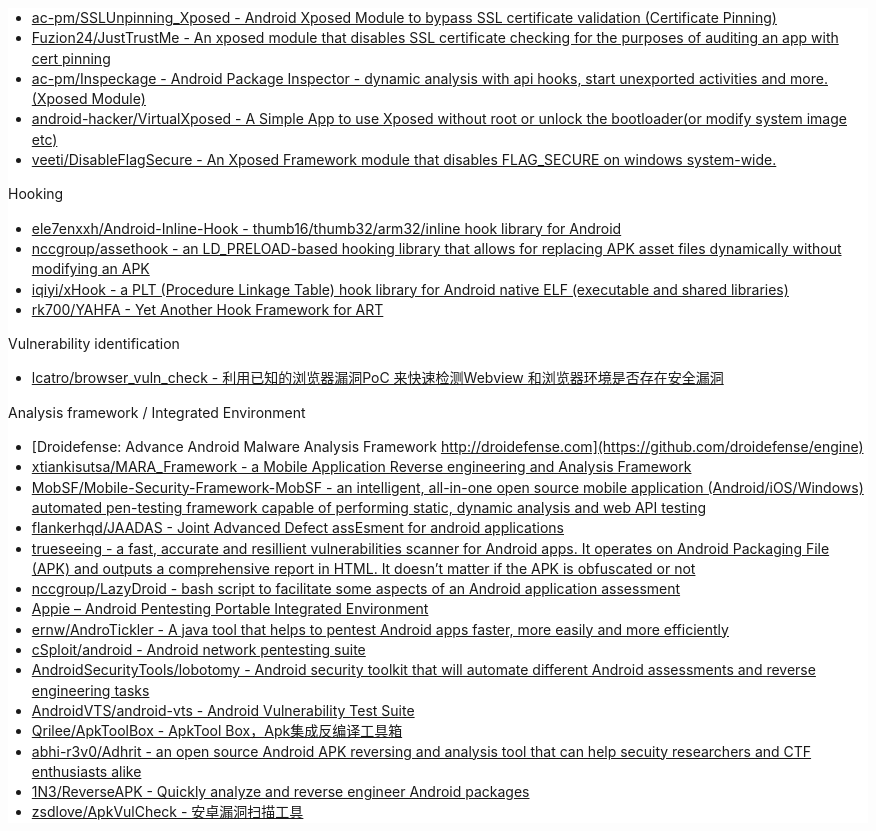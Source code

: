   * [ac-pm/SSLUnpinning_Xposed - Android Xposed Module to bypass SSL certificate validation (Certificate Pinning)](https://github.com/ac-pm/SSLUnpinning_Xposed)
  * [Fuzion24/JustTrustMe - An xposed module that disables SSL certificate checking for the purposes of auditing an app with cert pinning](https://github.com/Fuzion24/JustTrustMe)
  * [ac-pm/Inspeckage - Android Package Inspector - dynamic analysis with api hooks, start unexported activities and more. (Xposed Module)](https://github.com/ac-pm/Inspeckage)
  * [android-hacker/VirtualXposed - A Simple App to use Xposed without root or unlock the bootloader(or modify system image etc)](https://github.com/android-hacker/VirtualXposed/blob/exposed/CHINESE.md)
  * [veeti/DisableFlagSecure - An Xposed Framework module that disables FLAG_SECURE on windows system-wide.](https://github.com/veeti/DisableFlagSecure)

Hooking

* [ele7enxxh/Android-Inline-Hook - thumb16/thumb32/arm32/inline hook library for Android](https://github.com/ele7enxxh/Android-Inline-Hook)
* [nccgroup/assethook - an LD_PRELOAD-based hooking library that allows for replacing APK asset files dynamically without modifying an APK](https://github.com/nccgroup/assethook)
* [iqiyi/xHook - a PLT (Procedure Linkage Table) hook library for Android native ELF (executable and shared libraries)](https://github.com/iqiyi/xHook)
* [rk700/YAHFA - Yet Another Hook Framework for ART](https://github.com/rk700/YAHFA)

Vulnerability identification

* [lcatro/browser_vuln_check - 利用已知的浏览器漏洞PoC 来快速检测Webview 和浏览器环境是否存在安全漏洞](https://github.com/lcatro/browser_vuln_check)

Analysis framework / Integrated Environment

* [Droidefense: Advance Android Malware Analysis Framework http://droidefense.com](https://github.com/droidefense/engine)
* [xtiankisutsa/MARA_Framework - a Mobile Application Reverse engineering and Analysis Framework](https://github.com/xtiankisutsa/MARA_Framework)
* [MobSF/Mobile-Security-Framework-MobSF - an intelligent, all-in-one open source mobile application (Android/iOS/Windows) automated pen-testing framework capable of performing static, dynamic analysis and web API testing](https://github.com/MobSF/Mobile-Security-Framework-MobSF)
* [flankerhqd/JAADAS - Joint Advanced Defect assEsment for android applications](https://github.com/flankerhqd/JAADAS)
* [trueseeing - a fast, accurate and resillient vulnerabilities scanner for Android apps. It operates on Android Packaging File (APK) and outputs a comprehensive report in HTML. It doesn’t matter if the APK is obfuscated or not](https://pypi.python.org/pypi/trueseeing)
* [nccgroup/LazyDroid - bash script to facilitate some aspects of an Android application assessment](https://github.com/nccgroup/LazyDroid)
* [Appie – Android Pentesting Portable Integrated Environment](https://manifestsecurity.com/appie/#Download)
* [ernw/AndroTickler - A java tool that helps to pentest Android apps faster, more easily and more efficiently](https://github.com/ernw/AndroTickler)
* [cSploit/android - Android network pentesting suite](https://github.com/cSploit/android)
* [AndroidSecurityTools/lobotomy - Android security toolkit that will automate different Android assessments and reverse engineering tasks](https://github.com/AndroidSecurityTools/lobotomy)
* [AndroidVTS/android-vts - Android Vulnerability Test Suite](https://github.com/AndroidVTS/android-vts)
* [Qrilee/ApkToolBox - ApkTool Box，Apk集成反编译工具箱](https://github.com/Qrilee/ApkToolBox)
* [abhi-r3v0/Adhrit - an open source Android APK reversing and analysis tool that can help secuity researchers and CTF enthusiasts alike](https://github.com/abhi-r3v0/Adhrit/)
* [1N3/ReverseAPK - Quickly analyze and reverse engineer Android packages](https://github.com/1N3/ReverseAPK)
* [zsdlove/ApkVulCheck - 安卓漏洞扫描工具](https://github.com/zsdlove/ApkVulCheck)
